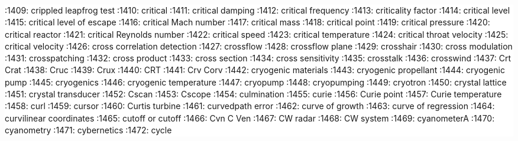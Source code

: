 :1409: crippled leapfrog test
:1410: critical
:1411: critical damping
:1412: critical frequency
:1413: criticality factor
:1414: critical level
:1415: critical level of escape
:1416: critical Mach number
:1417: critical mass
:1418: critical point
:1419: critical pressure
:1420: critical reactor
:1421: critical Reynolds number
:1422: critical speed
:1423: critical temperature
:1424: critical throat velocity
:1425: critical velocity
:1426: cross correlation detection
:1427: crossflow
:1428: crossflow plane
:1429: crosshair
:1430: cross modulation
:1431: crosspatching
:1432: cross product
:1433: cross section
:1434: cross sensitivity
:1435: crosstalk
:1436: crosswind
:1437: Crt Crat
:1438: Cruc
:1439: Crux
:1440: CRT
:1441: Crv Corv
:1442: cryogenic materials
:1443: cryogenic propellant
:1444: cryogenic pump
:1445: cryogenics
:1446: cryogenic temperature
:1447: cryopump
:1448: cryopumping
:1449: cryotron
:1450: crystal lattice
:1451: crystal transducer
:1452: Cscan
:1453: Cscope
:1454: culmination
:1455: curie
:1456: Curie point
:1457: Curie temperature
:1458: curl
:1459: cursor
:1460: Curtis turbine
:1461: curvedpath error
:1462: curve of growth
:1463: curve of regression
:1464: curvilinear coordinates
:1465: cutoff or cutoff
:1466: Cvn C Ven
:1467: CW radar
:1468: CW system
:1469: cyanometerA
:1470: cyanometry
:1471: cybernetics
:1472: cycle